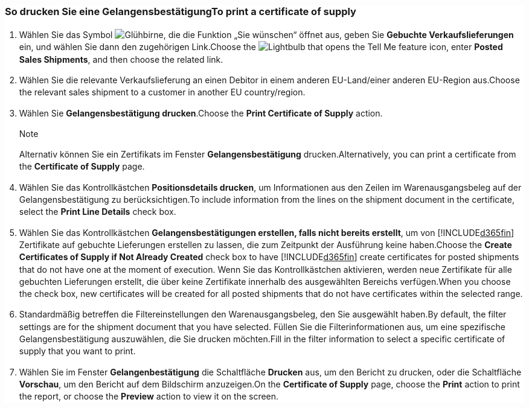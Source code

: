 ### <a name="to-print-a-certificate-of-supply"></a><span data-ttu-id="5b930-229">So drucken Sie eine Gelangensbestätigung</span><span class="sxs-lookup"><span data-stu-id="5b930-229">To print a certificate of supply</span></span>  
1. <span data-ttu-id="5b930-230">Wählen Sie das Symbol ![Glühbirne, die die Funktion „Sie wünschen“ öffnet](media/ui-search/search_small.png "Tell Me-Funktion") aus, geben Sie **Gebuchte Verkaufslieferungen** ein, und wählen Sie dann den zugehörigen Link.</span><span class="sxs-lookup"><span data-stu-id="5b930-230">Choose the ![Lightbulb that opens the Tell Me feature](media/ui-search/search_small.png "Tell me what you want to do") icon, enter **Posted Sales Shipments**, and then choose the related link.</span></span>  
2. <span data-ttu-id="5b930-231">Wählen Sie die relevante Verkaufslieferung an einen Debitor in einem anderen EU-Land/einer anderen EU-Region aus.</span><span class="sxs-lookup"><span data-stu-id="5b930-231">Choose the relevant sales shipment to a customer in another EU country/region.</span></span>  
3. <span data-ttu-id="5b930-232">Wählen Sie **Gelangensbestätigung drucken**.</span><span class="sxs-lookup"><span data-stu-id="5b930-232">Choose the **Print Certificate of Supply** action.</span></span>  

    > [!NOTE]  
    >  <span data-ttu-id="5b930-233">Alternativ können Sie ein Zertifikats im Fenster **Gelangensbestätigung** drucken.</span><span class="sxs-lookup"><span data-stu-id="5b930-233">Alternatively, you can print a certificate from the **Certificate of Supply** page.</span></span>  

4. <span data-ttu-id="5b930-234">Wählen Sie das Kontrollkästchen **Positionsdetails drucken**, um Informationen aus den Zeilen im Warenausgangsbeleg auf der Gelangensbestätigung zu berücksichtigen.</span><span class="sxs-lookup"><span data-stu-id="5b930-234">To include information from the lines on the shipment document in the certificate, select the **Print Line Details** check box.</span></span>  
5. <span data-ttu-id="5b930-235">Wählen Sie das Kontrollkästchen **Gelangensbestätigungen erstellen, falls nicht bereits erstellt**, um von [!INCLUDE[d365fin](includes/d365fin_md.md)] Zertifikate auf gebuchte Lieferungen erstellen zu lassen, die zum Zeitpunkt der Ausführung keine haben.</span><span class="sxs-lookup"><span data-stu-id="5b930-235">Choose the **Create Certificates of Supply if Not Already Created** check box to have [!INCLUDE[d365fin](includes/d365fin_md.md)] create certificates for posted shipments that do not have one at the moment of execution.</span></span> <span data-ttu-id="5b930-236">Wenn Sie das Kontrollkästchen aktivieren, werden neue Zertifikate für alle gebuchten Lieferungen erstellt, die über keine Zertifikate innerhalb des ausgewählten Bereichs verfügen.</span><span class="sxs-lookup"><span data-stu-id="5b930-236">When you choose the check box, new certificates will be created for all posted shipments that do not have certificates within the selected range.</span></span>  
6. <span data-ttu-id="5b930-237">Standardmäßig betreffen die Filtereinstellungen den Warenausgangsbeleg, den Sie ausgewählt haben.</span><span class="sxs-lookup"><span data-stu-id="5b930-237">By default, the filter settings are for the shipment document that you have selected.</span></span> <span data-ttu-id="5b930-238">Füllen Sie die Filterinformationen aus, um eine spezifische Gelangensbestätigung auszuwählen, die Sie drucken möchten.</span><span class="sxs-lookup"><span data-stu-id="5b930-238">Fill in the filter information to select a specific certificate of supply that you want to print.</span></span>  
7. <span data-ttu-id="5b930-239">Wählen Sie im Fenster **Gelangenbestätigung** die Schaltfläche **Drucken** aus, um den Bericht zu drucken, oder die Schaltfläche **Vorschau**, um den Bericht auf dem Bildschirm anzuzeigen.</span><span class="sxs-lookup"><span data-stu-id="5b930-239">On the **Certificate of Supply** page, choose the **Print** action to print the report, or choose the **Preview** action to view it on the screen.</span></span>  

